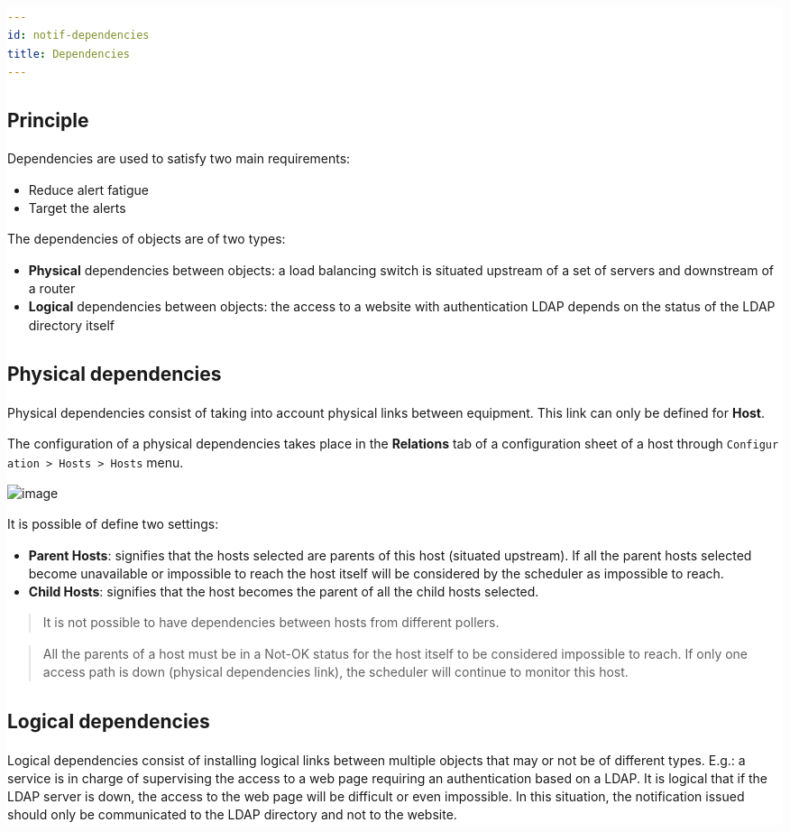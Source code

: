 ```yaml
---
id: notif-dependencies
title: Dependencies
---
```


## Principle

Dependencies are used to satisfy two main requirements:

-   Reduce alert fatigue
-   Target the alerts

The dependencies of objects are of two types:

-   **Physical** dependencies between objects: a load balancing switch
    is situated upstream of a set of servers and downstream of a router
-   **Logical** dependencies between objects: the access to a website
    with authentication LDAP depends on the status of the LDAP directory
    itself

## Physical dependencies

Physical dependencies consist of taking into account physical links
between equipment. This link can only be defined for **Host**.

The configuration of a physical dependencies takes place in the
**Relations** tab of a configuration sheet of a host through
`Configuration > Hosts > Hosts` menu.

![image](assets/alerts/dep_host_config.png)

It is possible of define two settings:

-   **Parent Hosts**: signifies that the hosts selected are parents of
    this host (situated upstream). If all the parent hosts selected
    become unavailable or impossible to reach the host itself will be
    considered by the scheduler as impossible to reach.
-   **Child Hosts**: signifies that the host becomes the parent of all
    the child hosts selected.

> It is not possible to have dependencies between hosts from different
> pollers.

> All the parents of a host must be in a Not-OK status for the host
> itself to be considered impossible to reach. If only one access path
> is down (physical dependencies link), the scheduler will continue to
> monitor this host.

## Logical dependencies

Logical dependencies consist of installing logical links between
multiple objects that may or not be of different types. E.g.: a service
is in charge of supervising the access to a web page requiring an
authentication based on a LDAP. It is logical that if the LDAP server is
down, the access to the web page will be difficult or even impossible.
In this situation, the notification issued should only be communicated
to the LDAP directory and not to the website.
